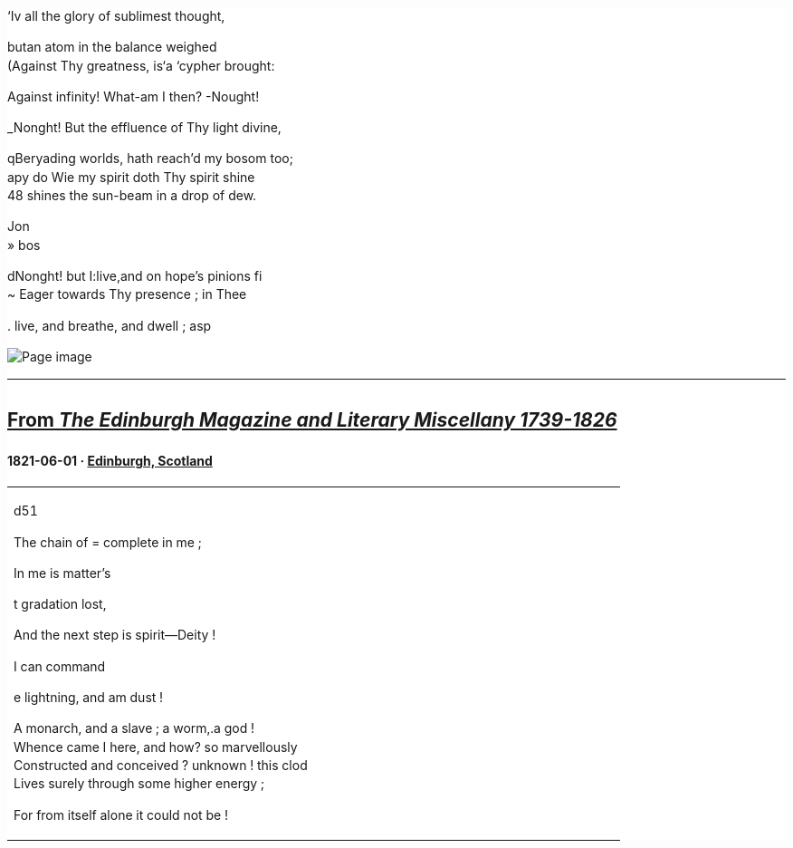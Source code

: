 ‘Iv all the glory of sublimest thought,  
  
butan atom in the balance weighed  
(Against Thy greatness, is‘a ‘cypher brought:  
  
Against infinity! What-am I then? -Nought!  
  
_Nonght! But the effluence of Thy light divine,  
  
qBeryading worlds, hath reach’d my bosom too;  
apy do Wie my spirit doth Thy spirit shine  
48 shines the sun-beam in a drop of dew.  
  
Jon  
» bos  
  
dNonght! but I:live,and on hope’s pinions fi  
~ Eager towards Thy presence ; in Thee  
  
. live, and breathe, and dwell ; asp
</td><td style="width: 50%; max-height: 75%; margin: auto; display: block;">
<img alt="Page image" src="https://iiif.archive.org/image/iiif/2/sim_edinburgh-magazine-and-literary-miscellany_the-edinburgh-magazine-a_1821-06_8%2Fsim_edinburgh-magazine-and-literary-miscellany_the-edinburgh-magazine-a_1821-06_8_jp2.zip%2Fsim_edinburgh-magazine-and-literary-miscellany_the-edinburgh-magazine-a_1821-06_8_jp2%2Fsim_edinburgh-magazine-and-literary-miscellany_the-edinburgh-magazine-a_1821-06_8_0052.jp2/pct:84.987437,67.713178,14.541457,18.488372/,600/0/default.jpg"/>
</td>
</tr></table>

---

## [From _The Edinburgh Magazine and Literary Miscellany 1739-1826_](https://archive.org/details/sim_edinburgh-magazine-and-literary-miscellany_the-edinburgh-magazine-a_1821-06_8/page/n54/mode/1up?view=theater)

#### 1821-06-01 &middot; [Edinburgh, Scotland](http://dbpedia.org/resource/Edinburgh)

<table style="width: 100%;"><tr><td style="width: 50%">

 d51  
  
The chain of = complete in me ;  
  
In me is matter’s  
  
t gradation lost,  
  
And the next step is spirit—Deity !  
  
I can command  
  
e lightning, and am dust !  
  
A monarch, and a slave ; a worm,.a god !  
Whence came I here, and how? so marvellously  
Constructed and conceived ? unknown ! this clod  
Lives surely through some higher energy ;  
  
For from itself alone it could not be !  
  